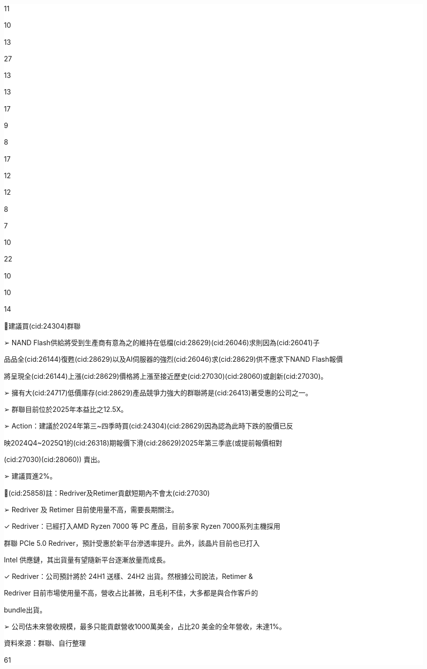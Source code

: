 11

10

13

27

13

13

17

9

8

17

12

12

8

7

10

22

10

10

14

建議買(cid:24304)群聯

➢ NAND Flash供給將受到生產商有意為之的維持在低檔(cid:28629)(cid:26046)求則因為(cid:26041)子

品品全(cid:26144)復甦(cid:28629)以及AI伺服器的強烈(cid:26046)求(cid:28629)供不應求下NAND Flash報價

將呈現全(cid:26144)上漲(cid:28629)價格將上漲至接近歷史(cid:27030)(cid:28060)或創新(cid:27030)。

➢ 擁有大(cid:24717)低價庫存(cid:28629)產品競爭力強大的群聯將是(cid:26413)著受惠的公司之一。

➢ 群聯目前位於2025年本益比之12.5X。

➢ Action：建議於2024年第三~四季時買(cid:24304)(cid:28629)因為認為此時下跌的股價已反

映2024Q4~2025Q1的(cid:26318)期報價下滑(cid:28629)2025年第三季底(或提前報價相對

(cid:27030)(cid:28060)) 賣出。

➢ 建議買進2%。

(cid:25858)註：Redriver及Retimer貢獻短期內不會太(cid:27030)

➢ Redriver 及 Retimer 目前使用量不高，需要長期關注。

✓ Redriver：已經打入AMD Ryzen 7000 等 PC 產品，目前多家 Ryzen 7000系列主機採用

群聯 PCIe 5.0 Redriver，預計受惠於新平台滲透率提升。此外，該晶片目前也已打入

Intel 供應鏈，其出貨量有望隨新平台逐漸放量而成長。

✓ Redriver：公司預計將於 24H1 送樣、24H2 出貨。然根據公司說法，Retimer &

Redriver 目前市場使用量不高，營收占比甚微，且毛利不佳，大多都是與合作客戶的

bundle出貨。

➢ 公司估未來營收規模，最多只能貢獻營收1000萬美金，占比20 美金的全年營收，未達1%。

資料來源：群聯、自行整理

61

